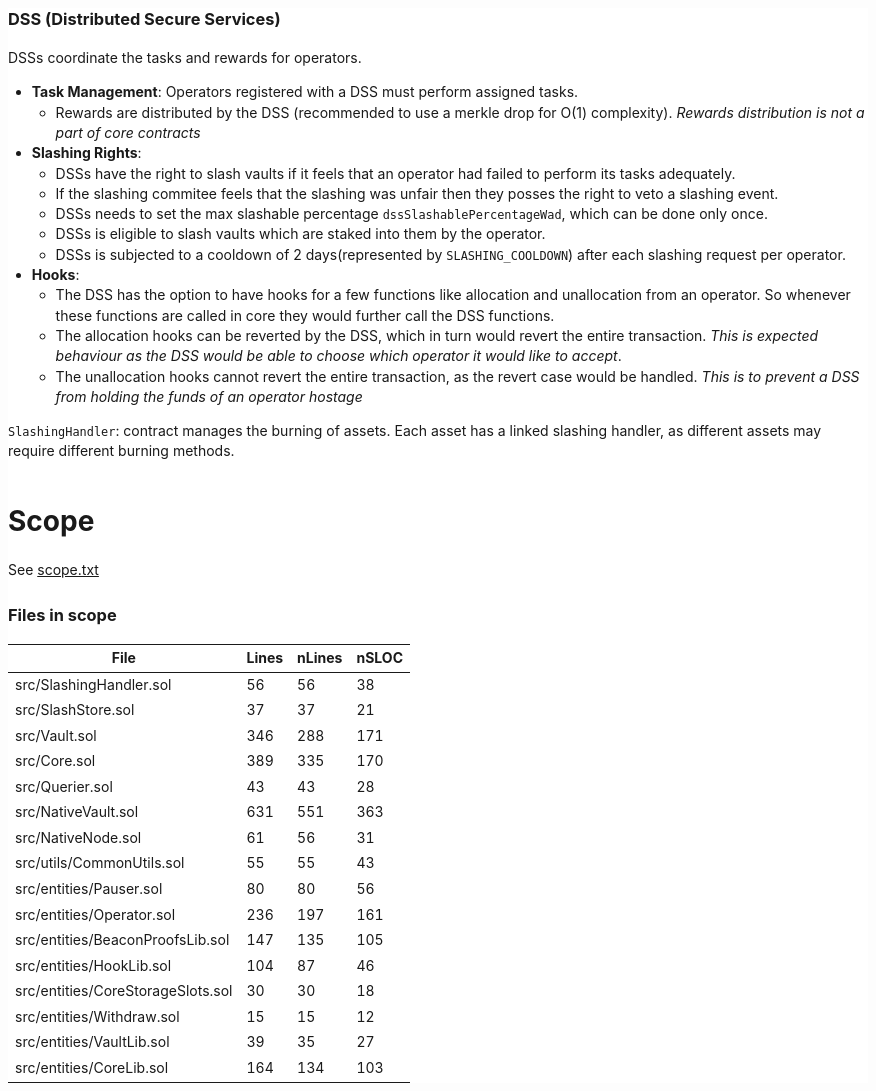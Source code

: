 ### DSS (Distributed Secure Services)

DSSs coordinate the tasks and rewards for operators.

- **Task Management**: Operators registered with a DSS must perform assigned tasks.
  - Rewards are distributed by the DSS (recommended to use a merkle drop for O(1) complexity). _Rewards distribution is not a part of core contracts_
- **Slashing Rights**:
  - DSSs have the right to slash vaults if it feels that an operator had failed to perform its tasks adequately.
  - If the slashing commitee feels that the slashing was unfair then they posses the right to veto a slashing event.
  - DSSs needs to set the max slashable percentage `dssSlashablePercentageWad`, which can be done only once.
  - DSSs is eligible to slash vaults which are staked into them by the operator.
  - DSSs is subjected to a cooldown of 2 days(represented by `SLASHING_COOLDOWN`) after each slashing request per operator.
- **Hooks**:
  - The DSS has the option to have hooks for a few functions like allocation and unallocation from an operator. So whenever these functions are called in core they would further call the DSS functions.
  - The allocation hooks can be reverted by the DSS, which in turn would revert the entire transaction. _This is expected behaviour as the DSS would be able to choose which operator it would like to accept_.
  - The unallocation hooks cannot revert the entire transaction, as the revert case would be handled. _This is to prevent a DSS from holding the funds of an operator hostage_

`SlashingHandler`: contract manages the burning of assets. Each asset has a linked slashing handler, as different assets may require different burning methods.

# Scope

See [scope.txt](https://github.com/code-423n4/2024-07-karak/blob/main/scope.txt)

### Files in scope

| File                              | Lines | nLines | nSLOC |
|-----------------------------------|-------|--------|-------|
| src/SlashingHandler.sol           | 56    | 56     | 38    |
| src/SlashStore.sol                | 37    | 37     | 21    |
| src/Vault.sol                     | 346   | 288    | 171   |
| src/Core.sol                      | 389   | 335    | 170   |
| src/Querier.sol                   | 43    | 43     | 28    |
| src/NativeVault.sol               | 631   | 551    | 363   |
| src/NativeNode.sol                | 61    | 56     | 31    |
| src/utils/CommonUtils.sol         | 55    | 55     | 43    |
| src/entities/Pauser.sol           | 80    | 80     | 56    |
| src/entities/Operator.sol         | 236   | 197    | 161   |
| src/entities/BeaconProofsLib.sol  | 147   | 135    | 105   |
| src/entities/HookLib.sol          | 104   | 87     | 46    |
| src/entities/CoreStorageSlots.sol | 30    | 30     | 18    |
| src/entities/Withdraw.sol         | 15    | 15     | 12    |
| src/entities/VaultLib.sol         | 39    | 35     | 27    |
| src/entities/CoreLib.sol          | 164   | 134    | 103   |